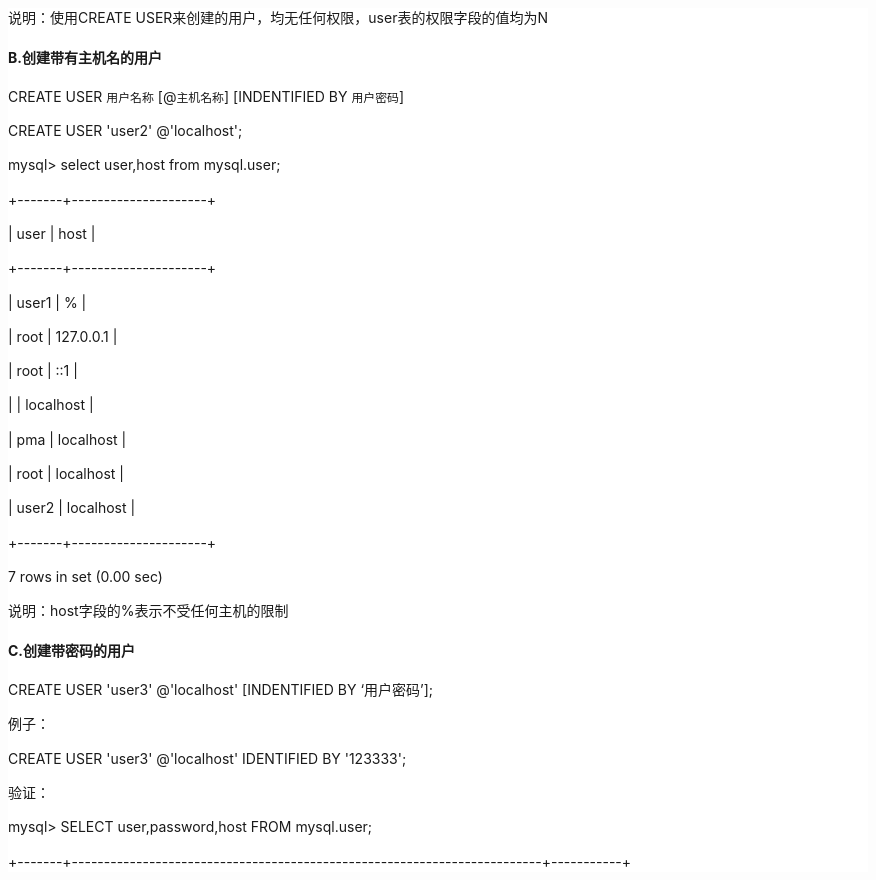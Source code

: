 说明：使用CREATE USER来创建的用户，均无任何权限，user表的权限字段的值均为N

 

#### B.创建带有主机名的用户

CREATE USER `用户名称` [@`主机名称`] [INDENTIFIED BY `用户密码`]

CREATE USER 'user2' @'localhost';

 

mysql> select user,host from mysql.user;

+-------+---------------------+

| user  | host      |

+-------+---------------------+

| user1 | %         |

| root  | 127.0.0.1 |

| root  | ::1       |

|       | localhost |

| pma   | localhost |

| root  | localhost |

| user2 | localhost |

+-------+---------------------+

7 rows in set (0.00 sec)

 

说明：host字段的%表示不受任何主机的限制

 

#### C.创建带密码的用户

CREATE USER 'user3' @'localhost'  [INDENTIFIED BY ‘用户密码’];

 

例子：

CREATE USER 'user3' @'localhost' IDENTIFIED BY '123333';

 

验证：

mysql> SELECT user,password,host FROM mysql.user;

+-------+-------------------------------------------------------------------------+-----------+
